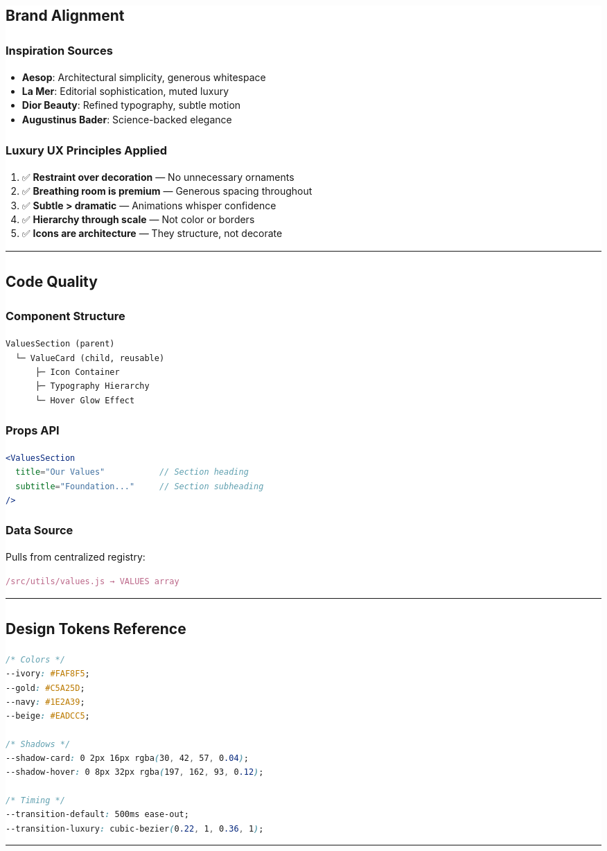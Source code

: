 
## Brand Alignment

### Inspiration Sources
- **Aesop**: Architectural simplicity, generous whitespace
- **La Mer**: Editorial sophistication, muted luxury
- **Dior Beauty**: Refined typography, subtle motion
- **Augustinus Bader**: Science-backed elegance

### Luxury UX Principles Applied
1. ✅ **Restraint over decoration** — No unnecessary ornaments
2. ✅ **Breathing room is premium** — Generous spacing throughout
3. ✅ **Subtle > dramatic** — Animations whisper confidence
4. ✅ **Hierarchy through scale** — Not color or borders
5. ✅ **Icons are architecture** — They structure, not decorate

---

## Code Quality

### Component Structure
```
ValuesSection (parent)
  └─ ValueCard (child, reusable)
      ├─ Icon Container
      ├─ Typography Hierarchy
      └─ Hover Glow Effect
```

### Props API
```jsx
<ValuesSection
  title="Our Values"           // Section heading
  subtitle="Foundation..."     // Section subheading
/>
```

### Data Source
Pulls from centralized registry:
```javascript
/src/utils/values.js → VALUES array
```

---

## Design Tokens Reference

```css
/* Colors */
--ivory: #FAF8F5;
--gold: #C5A25D;
--navy: #1E2A39;
--beige: #EADCC5;

/* Shadows */
--shadow-card: 0 2px 16px rgba(30, 42, 57, 0.04);
--shadow-hover: 0 8px 32px rgba(197, 162, 93, 0.12);

/* Timing */
--transition-default: 500ms ease-out;
--transition-luxury: cubic-bezier(0.22, 1, 0.36, 1);
```

---